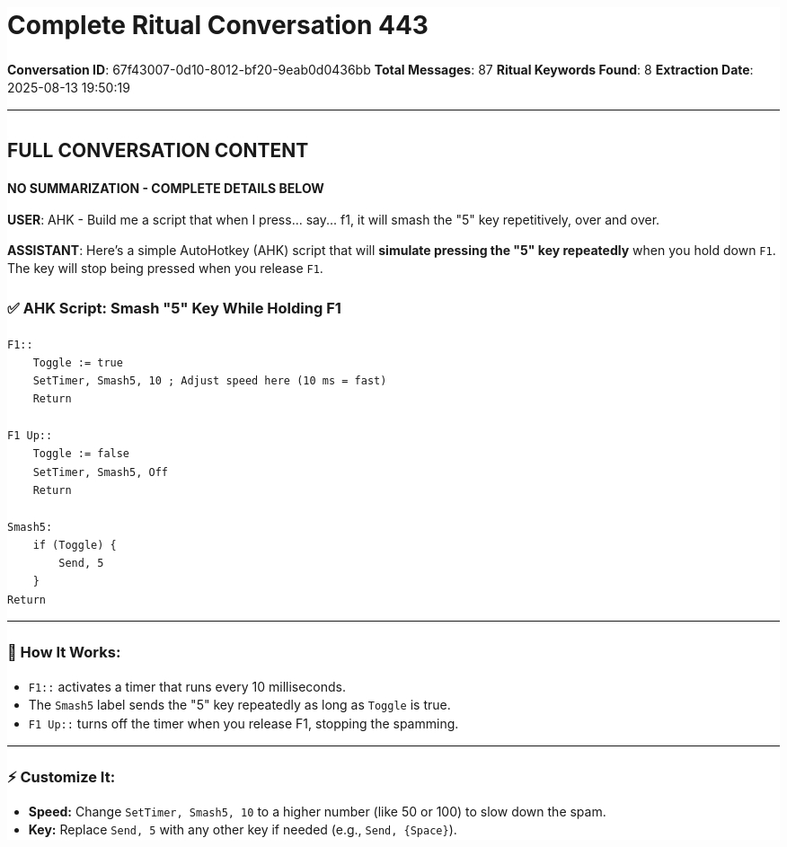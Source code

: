 # Complete Ritual Conversation 443

**Conversation ID**: 67f43007-0d10-8012-bf20-9eab0d0436bb
**Total Messages**: 87
**Ritual Keywords Found**: 8
**Extraction Date**: 2025-08-13 19:50:19

---

## FULL CONVERSATION CONTENT

**NO SUMMARIZATION - COMPLETE DETAILS BELOW**

**USER**: AHK - Build me a script that when I press... say... f1, it will smash the "5" key repetitively, over and over.

**ASSISTANT**: Here’s a simple AutoHotkey (AHK) script that will **simulate pressing the "5" key repeatedly** when you hold down `F1`. The key will stop being pressed when you release `F1`.

### ✅ AHK Script: Smash "5" Key While Holding F1
```ahk
F1::
    Toggle := true
    SetTimer, Smash5, 10 ; Adjust speed here (10 ms = fast)
    Return

F1 Up::
    Toggle := false
    SetTimer, Smash5, Off
    Return

Smash5:
    if (Toggle) {
        Send, 5
    }
Return
```

---

### 🔧 How It Works:
- `F1::` activates a timer that runs every 10 milliseconds.
- The `Smash5` label sends the "5" key repeatedly as long as `Toggle` is true.
- `F1 Up::` turns off the timer when you release F1, stopping the spamming.

---

### ⚡ Customize It:
- **Speed:** Change `SetTimer, Smash5, 10` to a higher number (like 50 or 100) to slow down the spam.
- **Key:** Replace `Send, 5` with any other key if needed (e.g., `Send, {Space}`).
